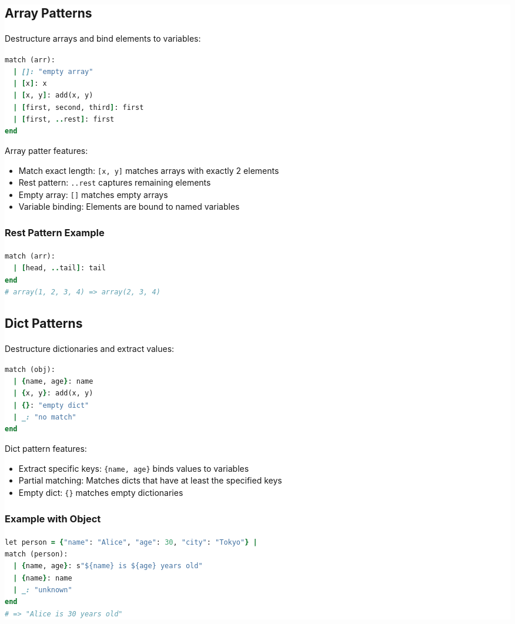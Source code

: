 ## Array Patterns

Destructure arrays and bind elements to variables:

```ruby
match (arr):
  | []: "empty array"
  | [x]: x
  | [x, y]: add(x, y)
  | [first, second, third]: first
  | [first, ..rest]: first
end
```

Array patter features:
- Match exact length: `[x, y]` matches arrays with exactly 2 elements
- Rest pattern: `..rest` captures remaining elements
- Empty array: `[]` matches empty arrays
- Variable binding: Elements are bound to named variables

### Rest Pattern Example

```ruby
match (arr):
  | [head, ..tail]: tail
end
# array(1, 2, 3, 4) => array(2, 3, 4)
```

## Dict Patterns

Destructure dictionaries and extract values:

```ruby
match (obj):
  | {name, age}: name
  | {x, y}: add(x, y)
  | {}: "empty dict"
  | _: "no match"
end
```

Dict pattern features:
- Extract specific keys: `{name, age}` binds values to variables
- Partial matching: Matches dicts that have at least the specified keys
- Empty dict: `{}` matches empty dictionaries

### Example with Object

```ruby
let person = {"name": "Alice", "age": 30, "city": "Tokyo"} |
match (person):
  | {name, age}: s"${name} is ${age} years old"
  | {name}: name
  | _: "unknown"
end
# => "Alice is 30 years old"
```
